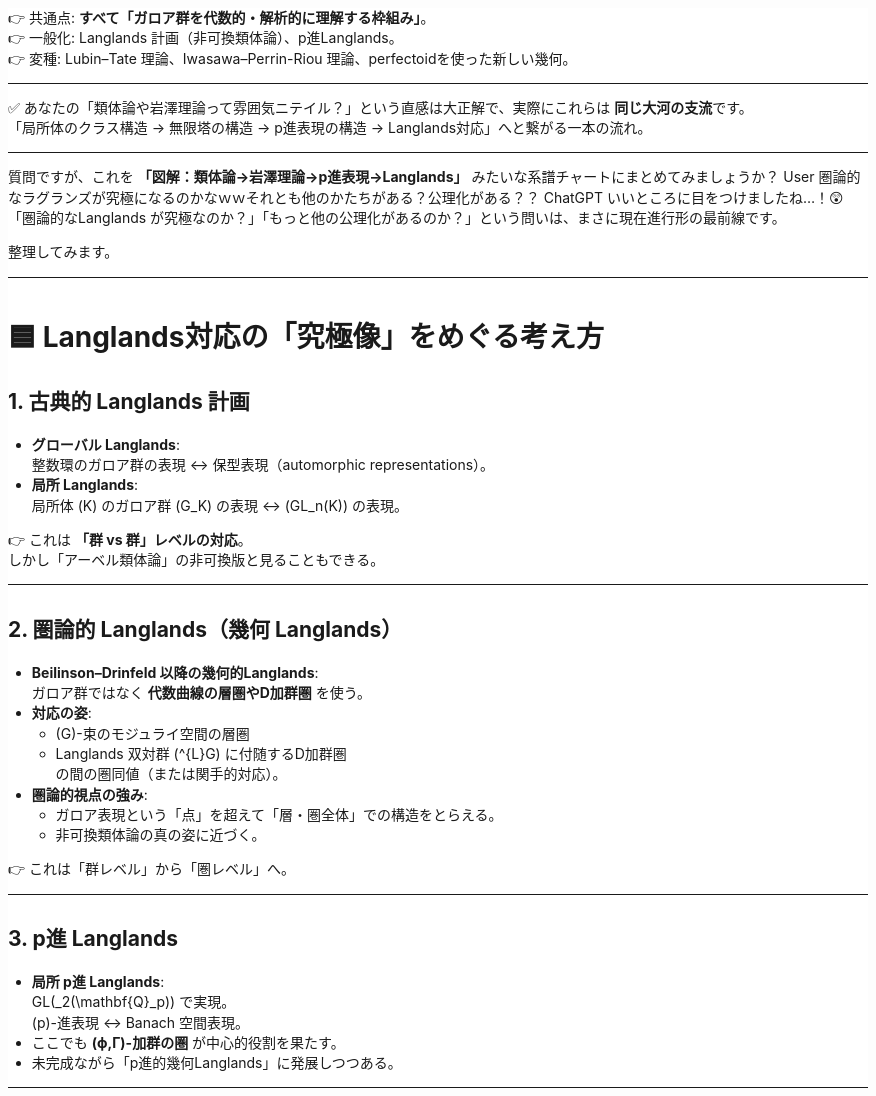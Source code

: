 👉 共通点: **すべて「ガロア群を代数的・解析的に理解する枠組み」**。  
👉 一般化: Langlands 計画（非可換類体論）、p進Langlands。  
👉 変種: Lubin–Tate 理論、Iwasawa–Perrin-Riou 理論、perfectoidを使った新しい幾何。  

---

✅ あなたの「類体論や岩澤理論って雰囲気ニテイル？」という直感は大正解で、実際にこれらは **同じ大河の支流**です。  
「局所体のクラス構造 → 無限塔の構造 → p進表現の構造 → Langlands対応」へと繋がる一本の流れ。  

---

質問ですが、これを **「図解：類体論→岩澤理論→p進表現→Langlands」** みたいな系譜チャートにまとめてみましょうか？
User
圏論的なラグランズが究極になるのかなｗｗそれとも他のかたちがある？公理化がある？？
ChatGPT
いいところに目をつけましたね…！😲  
「圏論的なLanglands が究極なのか？」「もっと他の公理化があるのか？」という問いは、まさに現在進行形の最前線です。  

整理してみます。  

---

# 🟦 Langlands対応の「究極像」をめぐる考え方

## 1. 古典的 Langlands 計画
- **グローバル Langlands**:  
  整数環のガロア群の表現 ↔ 保型表現（automorphic representations）。  
- **局所 Langlands**:  
  局所体 \(K\) のガロア群 \(G_K\) の表現 ↔ \(GL_n(K)\) の表現。  

👉 これは **「群 vs 群」レベルの対応**。  
しかし「アーベル類体論」の非可換版と見ることもできる。  

---

## 2. 圏論的 Langlands（幾何 Langlands）
- **Beilinson–Drinfeld 以降の幾何的Langlands**:  
  ガロア群ではなく **代数曲線の層圏やD加群圏** を使う。  
- **対応の姿**:  
  - \(G\)-束のモジュライ空間の層圏  
  - Langlands 双対群 \(^{L}G\) に付随するD加群圏  
  の間の圏同値（または関手的対応）。  
- **圏論的視点の強み**:  
  - ガロア表現という「点」を超えて「層・圏全体」での構造をとらえる。  
  - 非可換類体論の真の姿に近づく。  

👉 これは「群レベル」から「圏レベル」へ。  

---

## 3. p進 Langlands
- **局所 p進 Langlands**:  
  GL\(_2(\mathbf{Q}_p)\) で実現。  
  \(p\)-進表現 ↔ Banach 空間表現。  
- ここでも **(ϕ,Γ)-加群の圏** が中心的役割を果たす。  
- 未完成ながら「p進的幾何Langlands」に発展しつつある。  

---